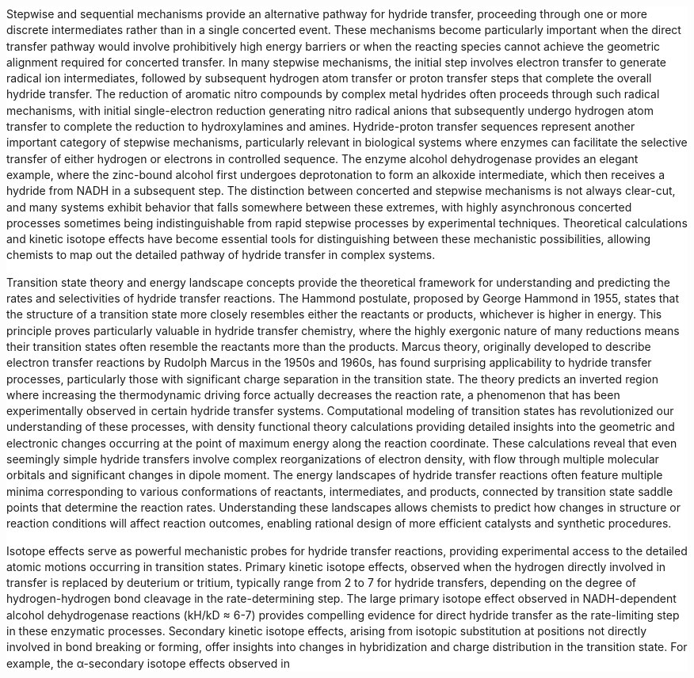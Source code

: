 Stepwise and sequential mechanisms provide an alternative pathway for hydride transfer, proceeding through one or more discrete intermediates rather than in a single concerted event. These mechanisms become particularly important when the direct transfer pathway would involve prohibitively high energy barriers or when the reacting species cannot achieve the geometric alignment required for concerted transfer. In many stepwise mechanisms, the initial step involves electron transfer to generate radical ion intermediates, followed by subsequent hydrogen atom transfer or proton transfer steps that complete the overall hydride transfer. The reduction of aromatic nitro compounds by complex metal hydrides often proceeds through such radical mechanisms, with initial single-electron reduction generating nitro radical anions that subsequently undergo hydrogen atom transfer to complete the reduction to hydroxylamines and amines. Hydride-proton transfer sequences represent another important category of stepwise mechanisms, particularly relevant in biological systems where enzymes can facilitate the selective transfer of either hydrogen or electrons in controlled sequence. The enzyme alcohol dehydrogenase provides an elegant example, where the zinc-bound alcohol first undergoes deprotonation to form an alkoxide intermediate, which then receives a hydride from NADH in a subsequent step. The distinction between concerted and stepwise mechanisms is not always clear-cut, and many systems exhibit behavior that falls somewhere between these extremes, with highly asynchronous concerted processes sometimes being indistinguishable from rapid stepwise processes by experimental techniques. Theoretical calculations and kinetic isotope effects have become essential tools for distinguishing between these mechanistic possibilities, allowing chemists to map out the detailed pathway of hydride transfer in complex systems.

Transition state theory and energy landscape concepts provide the theoretical framework for understanding and predicting the rates and selectivities of hydride transfer reactions. The Hammond postulate, proposed by George Hammond in 1955, states that the structure of a transition state more closely resembles either the reactants or products, whichever is higher in energy. This principle proves particularly valuable in hydride transfer chemistry, where the highly exergonic nature of many reductions means their transition states often resemble the reactants more than the products. Marcus theory, originally developed to describe electron transfer reactions by Rudolph Marcus in the 1950s and 1960s, has found surprising applicability to hydride transfer processes, particularly those with significant charge separation in the transition state. The theory predicts an inverted region where increasing the thermodynamic driving force actually decreases the reaction rate, a phenomenon that has been experimentally observed in certain hydride transfer systems. Computational modeling of transition states has revolutionized our understanding of these processes, with density functional theory calculations providing detailed insights into the geometric and electronic changes occurring at the point of maximum energy along the reaction coordinate. These calculations reveal that even seemingly simple hydride transfers involve complex reorganizations of electron density, with flow through multiple molecular orbitals and significant changes in dipole moment. The energy landscapes of hydride transfer reactions often feature multiple minima corresponding to various conformations of reactants, intermediates, and products, connected by transition state saddle points that determine the reaction rates. Understanding these landscapes allows chemists to predict how changes in structure or reaction conditions will affect reaction outcomes, enabling rational design of more efficient catalysts and synthetic procedures.

Isotope effects serve as powerful mechanistic probes for hydride transfer reactions, providing experimental access to the detailed atomic motions occurring in transition states. Primary kinetic isotope effects, observed when the hydrogen directly involved in transfer is replaced by deuterium or tritium, typically range from 2 to 7 for hydride transfers, depending on the degree of hydrogen-hydrogen bond cleavage in the rate-determining step. The large primary isotope effect observed in NADH-dependent alcohol dehydrogenase reactions (kH/kD ≈ 6-7) provides compelling evidence for direct hydride transfer as the rate-limiting step in these enzymatic processes. Secondary kinetic isotope effects, arising from isotopic substitution at positions not directly involved in bond breaking or forming, offer insights into changes in hybridization and charge distribution in the transition state. For example, the α-secondary isotope effects observed in
